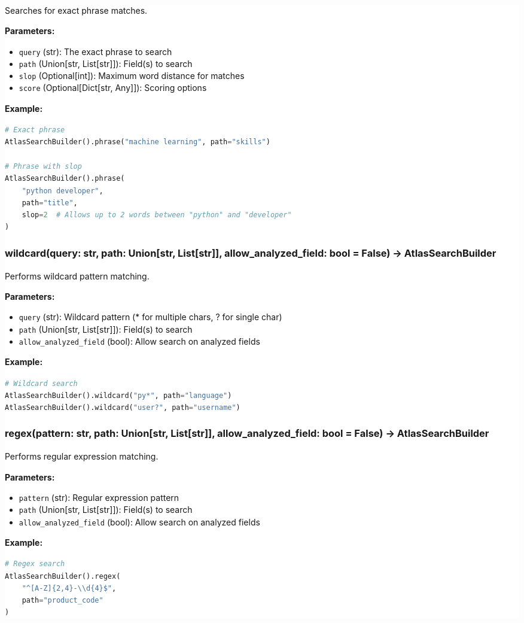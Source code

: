 Searches for exact phrase matches.

**Parameters:**
- `query` (str): The exact phrase to search
- `path` (Union[str, List[str]]): Field(s) to search
- `slop` (Optional[int]): Maximum word distance for matches
- `score` (Optional[Dict[str, Any]]): Scoring options

**Example:**
```python
# Exact phrase
AtlasSearchBuilder().phrase("machine learning", path="skills")

# Phrase with slop
AtlasSearchBuilder().phrase(
    "python developer",
    path="title",
    slop=2  # Allows up to 2 words between "python" and "developer"
)
```

### wildcard(query: str, path: Union[str, List[str]], allow_analyzed_field: bool = False) -> AtlasSearchBuilder

Performs wildcard pattern matching.

**Parameters:**
- `query` (str): Wildcard pattern (* for multiple chars, ? for single char)
- `path` (Union[str, List[str]]): Field(s) to search
- `allow_analyzed_field` (bool): Allow search on analyzed fields

**Example:**
```python
# Wildcard search
AtlasSearchBuilder().wildcard("py*", path="language")
AtlasSearchBuilder().wildcard("user?", path="username")
```

### regex(pattern: str, path: Union[str, List[str]], allow_analyzed_field: bool = False) -> AtlasSearchBuilder

Performs regular expression matching.

**Parameters:**
- `pattern` (str): Regular expression pattern
- `path` (Union[str, List[str]]): Field(s) to search
- `allow_analyzed_field` (bool): Allow search on analyzed fields

**Example:**
```python
# Regex search
AtlasSearchBuilder().regex(
    "^[A-Z]{2,4}-\\d{4}$",
    path="product_code"
)
```
